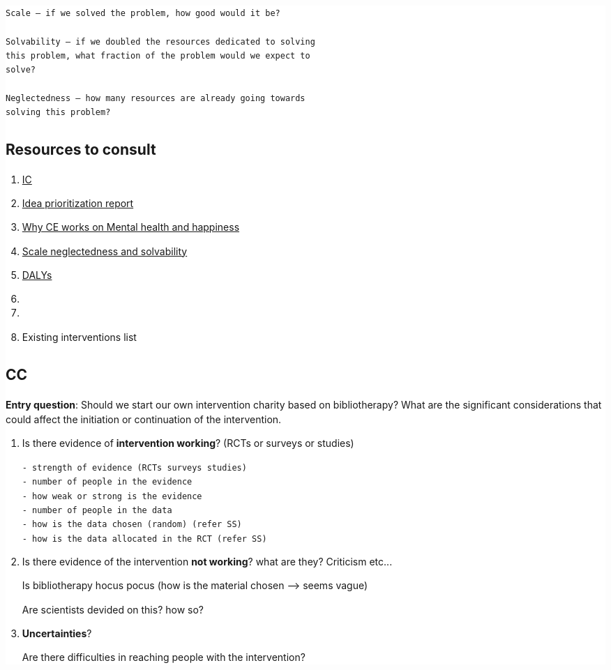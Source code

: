 		
	Scale – if we solved the problem, how good would it be?
	
	Solvability – if we doubled the resources dedicated to solving
	this problem, what fraction of the problem would we expect to
	solve?  
	
	Neglectedness – how many resources are already going towards
	solving this problem?


## Resources to consult


1. [IC](https://www.charityentrepreneurship.com/informed-consideration.html#ICcrucialconsiderations)
2. [Idea prioritization report](https://www.charityentrepreneurship.com/blog/top-mental-health-and-happiness-charity-ideas-were-researching-in-2020-idea-prioritization-report)
3. [Why CE works on Mental health and happiness](https://forum.effectivealtruism.org/posts/cCbctWjS7eizKw5pp/why-charity-entrepreneurship-is-researching-mental-health)
4. [Scale neglectedness and solvability](https://80000hours.org/articles/problem-framework/)
5. [DALYs](https://www.youtube.com/watch?v=06KZcHrtHww)

6. 
7. 
8. Existing interventions list



## CC

**Entry question**: Should we start our own intervention charity based
on bibliotherapy? What are the significant considerations that could
affect the initiation or continuation of the intervention.

1. Is there evidence of **intervention working**? (RCTs or surveys or
   studies)
	   
	   - strength of evidence (RCTs surveys studies)
	   - number of people in the evidence
	   - how weak or strong is the evidence
	   - number of people in the data
	   - how is the data chosen (random) (refer SS)
	   - how is the data allocated in the RCT (refer SS)

2. Is there evidence of the intervention **not working**?
   what are they? Criticism etc...
   
   Is bibliotherapy hocus pocus (how is the material chosen --> seems
   vague)
   
   Are scientists devided on this? how so?
 
 
3. **Uncertainties**?

   Are there difficulties in reaching people with the intervention?
    